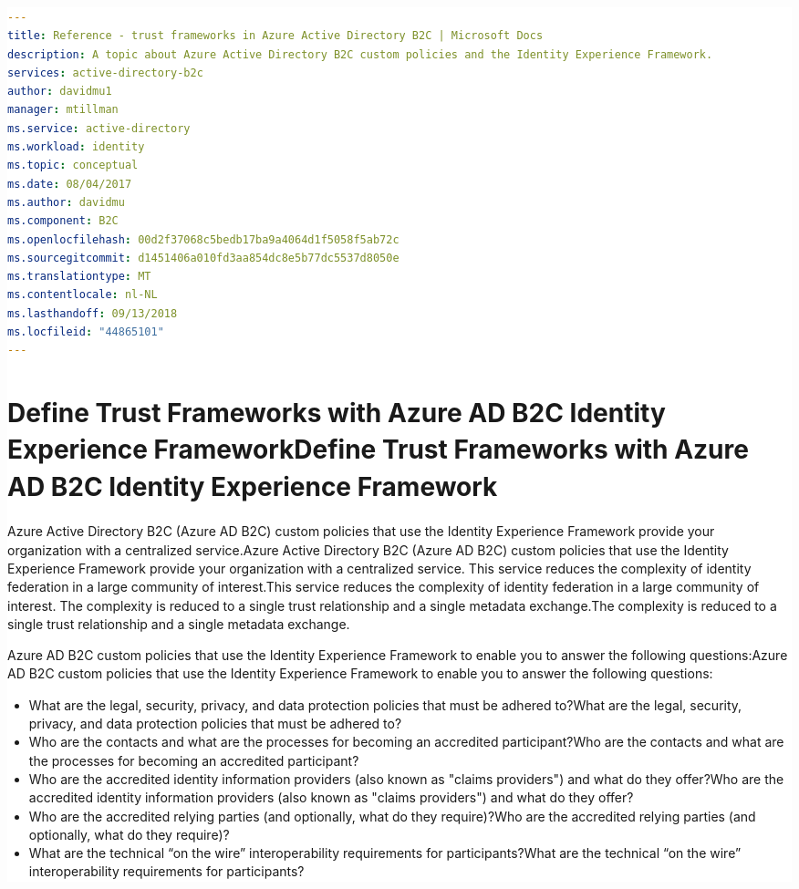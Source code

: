 ```yaml
---
title: Reference - trust frameworks in Azure Active Directory B2C | Microsoft Docs
description: A topic about Azure Active Directory B2C custom policies and the Identity Experience Framework.
services: active-directory-b2c
author: davidmu1
manager: mtillman
ms.service: active-directory
ms.workload: identity
ms.topic: conceptual
ms.date: 08/04/2017
ms.author: davidmu
ms.component: B2C
ms.openlocfilehash: 00d2f37068c5bedb17ba9a4064d1f5058f5ab72c
ms.sourcegitcommit: d1451406a010fd3aa854dc8e5b77dc5537d8050e
ms.translationtype: MT
ms.contentlocale: nl-NL
ms.lasthandoff: 09/13/2018
ms.locfileid: "44865101"
---
```

# <a name="define-trust-frameworks-with-azure-ad-b2c-identity-experience-framework"></a><span data-ttu-id="3711e-103">Define Trust Frameworks with Azure AD B2C Identity Experience Framework</span><span class="sxs-lookup"><span data-stu-id="3711e-103">Define Trust Frameworks with Azure AD B2C Identity Experience Framework</span></span>

<span data-ttu-id="3711e-104">Azure Active Directory B2C (Azure AD B2C) custom policies that use the Identity Experience Framework provide your organization with a centralized service.</span><span class="sxs-lookup"><span data-stu-id="3711e-104">Azure Active Directory B2C (Azure AD B2C) custom policies that use the Identity Experience Framework provide your organization with a centralized service.</span></span> <span data-ttu-id="3711e-105">This service reduces the complexity of identity federation in a large community of interest.</span><span class="sxs-lookup"><span data-stu-id="3711e-105">This service reduces the complexity of identity federation in a large community of interest.</span></span> <span data-ttu-id="3711e-106">The complexity is reduced to a single trust relationship and a single metadata exchange.</span><span class="sxs-lookup"><span data-stu-id="3711e-106">The complexity is reduced to a single trust relationship and a single metadata exchange.</span></span>

<span data-ttu-id="3711e-107">Azure AD B2C custom policies that use the Identity Experience Framework to enable you to answer the following questions:</span><span class="sxs-lookup"><span data-stu-id="3711e-107">Azure AD B2C custom policies that use the Identity Experience Framework to enable you to answer the following questions:</span></span>

- <span data-ttu-id="3711e-108">What are the legal, security, privacy, and data protection policies that must be adhered to?</span><span class="sxs-lookup"><span data-stu-id="3711e-108">What are the legal, security, privacy, and data protection policies that must be adhered to?</span></span>
- <span data-ttu-id="3711e-109">Who are the contacts and what are the processes for becoming an accredited participant?</span><span class="sxs-lookup"><span data-stu-id="3711e-109">Who are the contacts and what are the processes for becoming an accredited participant?</span></span>
- <span data-ttu-id="3711e-110">Who are the accredited identity information providers (also known as "claims providers") and what do they offer?</span><span class="sxs-lookup"><span data-stu-id="3711e-110">Who are the accredited identity information providers (also known as "claims providers") and what do they offer?</span></span>
- <span data-ttu-id="3711e-111">Who are the accredited relying parties (and optionally, what do they require)?</span><span class="sxs-lookup"><span data-stu-id="3711e-111">Who are the accredited relying parties (and optionally, what do they require)?</span></span>
- <span data-ttu-id="3711e-112">What are the technical “on the wire” interoperability requirements for participants?</span><span class="sxs-lookup"><span data-stu-id="3711e-112">What are the technical “on the wire” interoperability requirements for participants?</span></span>